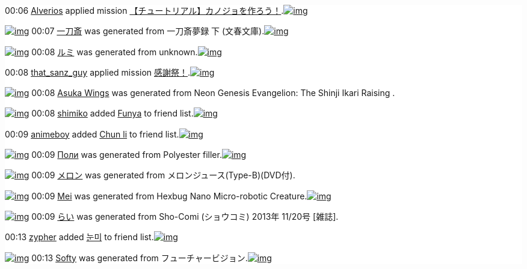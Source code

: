 00:06 [Alverios](http://www.barcodekanojo.com/user/418125/Alverios) applied mission [【チュートリアル】カノジョを作ろう！](http://www.barcodekanojo.com/kanojo/2632068/%E6%9C%AA%E6%9D%A5).[![img](http://img801.imageshack.us/img801/3614/8il8.png)](http://www.barcodekanojo.com/kanojo/2632068/%E6%9C%AA%E6%9D%A5) 

[![img](http://img809.imageshack.us/img809/4828/5d1h.png)](http://www.barcodekanojo.com/kanojo/2639834/%E4%B8%80%E5%88%80%E6%96%8E) 00:07 [一刀斎](http://www.barcodekanojo.com/kanojo/2639834/%E4%B8%80%E5%88%80%E6%96%8E) was generated from 一刀斎夢録 下 (文春文庫).[![img](http://img6.imageshack.us/img6/8022/moqt.jpg)](http://www.barcodekanojo.com/product_images/barcode/5137995/1384959968/%E4%B8%80%E5%88%80%E6%96%8E%E5%A4%A2%E9%8C%B2%20%E4%B8%8B%20%28%E6%96%87%E6%98%A5%E6%96%87%E5%BA%AB%29.jpg) 

[![img](http://img197.imageshack.us/img197/4471/2p7w.png)](http://www.barcodekanojo.com/kanojo/2639835/%E3%83%AB%E3%83%9F) 00:08 [ルミ](http://www.barcodekanojo.com/kanojo/2639835/%E3%83%AB%E3%83%9F) was generated from unknown.[![img](http://img163.imageshack.us/img163/5284/nu39.jpg)](http://www.barcodekanojo.com/product_images/barcode/5137996/1384960055/unknown.jpg) 

00:08 [that_sanz_guy](http://www.barcodekanojo.com/user/417364/that_sanz_guy) applied mission [感謝祭！](http://www.barcodekanojo.com/kanojo/2626903/Sammy).[![img](http://img18.imageshack.us/img18/6645/kcbf.png)](http://www.barcodekanojo.com/kanojo/2626903/Sammy) 

[![img](http://img843.imageshack.us/img843/5905/mhtf.png)](http://www.barcodekanojo.com/kanojo/2639836/Asuka%20Wings) 00:08 [Asuka Wings](http://www.barcodekanojo.com/kanojo/2639836/Asuka%20Wings) was generated from Neon Genesis Evangelion: The Shinji Ikari Raising .

[![img](http://img585.imageshack.us/img585/8610/mcp9.jpg)](http://www.barcodekanojo.com/user/399442/shimiko) 00:08 [shimiko](http://www.barcodekanojo.com/user/399442/shimiko) added [Funya](http://www.barcodekanojo.com/kanojo/2639445/Funya) to friend list.[![img](http://img42.imageshack.us/img42/7650/7v8l.png)](http://www.barcodekanojo.com/kanojo/2639445/Funya) 

00:09 [animeboy](http://www.barcodekanojo.com/user/419638/animeboy) added [Chun li](http://www.barcodekanojo.com/kanojo/1411441/Chun%20li) to friend list.[![img](http://img32.imageshack.us/img32/6087/beo9.png)](http://www.barcodekanojo.com/kanojo/1411441/Chun%20li) 

[![img](http://img802.imageshack.us/img802/45/ilum.png)](http://www.barcodekanojo.com/kanojo/2639837/%D0%9F%D0%BE%D0%BB%D0%B8) 00:09 [Поли](http://www.barcodekanojo.com/kanojo/2639837/%D0%9F%D0%BE%D0%BB%D0%B8) was generated from Polyester filler.[![img](http://img109.imageshack.us/img109/3176/sfq1.jpg)](http://www.barcodekanojo.com/product_images/barcode/5138000/1384960107/Polyester%20filler.jpg) 

[![img](http://img24.imageshack.us/img24/8894/6squ.png)](http://www.barcodekanojo.com/kanojo/2639838/%E3%83%A1%E3%83%AD%E3%83%B3) 00:09 [メロン](http://www.barcodekanojo.com/kanojo/2639838/%E3%83%A1%E3%83%AD%E3%83%B3) was generated from メロンジュース(Type-B)(DVD付).

[![img](http://img703.imageshack.us/img703/4994/rg92.png)](http://www.barcodekanojo.com/kanojo/2639839/Mei) 00:09 [Mei](http://www.barcodekanojo.com/kanojo/2639839/Mei) was generated from Hexbug Nano Micro-robotic Creature.[![img](http://img69.imageshack.us/img69/4018/m0d7.jpg)](http://www.barcodekanojo.com/product_images/barcode/5138002/1384960163/Hexbug%20Nano%20Micro-robotic%20Creature.jpg) 

[![img](http://img440.imageshack.us/img440/757/3fe.png)](http://www.barcodekanojo.com/kanojo/2639840/%E3%82%89%E3%81%84) 00:09 [らい](http://www.barcodekanojo.com/kanojo/2639840/%E3%82%89%E3%81%84) was generated from Sho-Comi (ショウコミ) 2013年 11/20号 [雑誌].

00:13 [zypher](http://www.barcodekanojo.com/user/419492/zypher) added [눈미](http://www.barcodekanojo.com/kanojo/60004/%EB%88%88%EB%AF%B8) to friend list.[![img](http://img845.imageshack.us/img845/5383/5j5m.png)](http://www.barcodekanojo.com/kanojo/60004/%EB%88%88%EB%AF%B8) 

[![img](http://img59.imageshack.us/img59/2209/cjcr.png)](http://www.barcodekanojo.com/kanojo/2639847/Softy) 00:13 [Softy](http://www.barcodekanojo.com/kanojo/2639847/Softy) was generated from フューチャービジョン.[![img](http://img89.imageshack.us/img89/4286/e3zp.jpg)](http://www.barcodekanojo.com/product_images/barcode/5138012/1384960374/%E3%83%95%E3%83%A5%E3%83%BC%E3%83%81%E3%83%A3%E3%83%BC%E3%83%93%E3%82%B8%E3%83%A7%E3%83%B3.jpg) 
